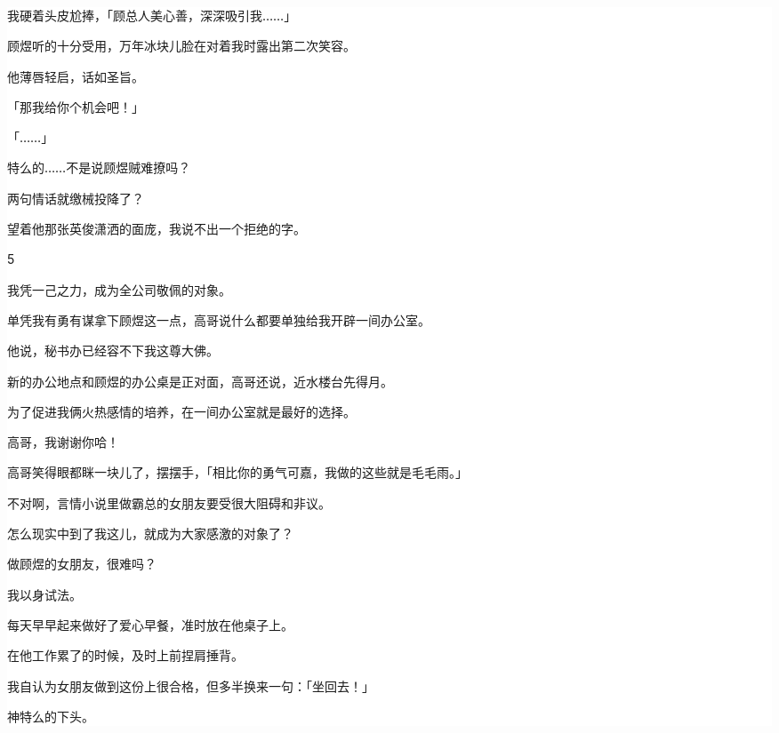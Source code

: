 我硬着头皮尬捧，「顾总人美心善，深深吸引我……」


顾煜听的十分受用，万年冰块儿脸在对着我时露出第二次笑容。


他薄唇轻启，话如圣旨。


「那我给你个机会吧！」



「……」


特么的……不是说顾煜贼难撩吗？


两句情话就缴械投降了？


望着他那张英俊潇洒的面庞，我说不出一个拒绝的字。


5


我凭一己之力，成为全公司敬佩的对象。


单凭我有勇有谋拿下顾煜这一点，高哥说什么都要单独给我开辟一间办公室。


他说，秘书办已经容不下我这尊大佛。


新的办公地点和顾煜的办公桌是正对面，高哥还说，近水楼台先得月。


为了促进我俩火热感情的培养，在一间办公室就是最好的选择。


高哥，我谢谢你哈！


高哥笑得眼都眯一块儿了，摆摆手，「相比你的勇气可嘉，我做的这些就是毛毛雨。」


不对啊，言情小说里做霸总的女朋友要受很大阻碍和非议。


怎么现实中到了我这儿，就成为大家感激的对象了？


做顾煜的女朋友，很难吗？


我以身试法。


每天早早起来做好了爱心早餐，准时放在他桌子上。


在他工作累了的时候，及时上前捏肩捶背。


我自认为女朋友做到这份上很合格，但多半换来一句：「坐回去！」


神特么的下头。

